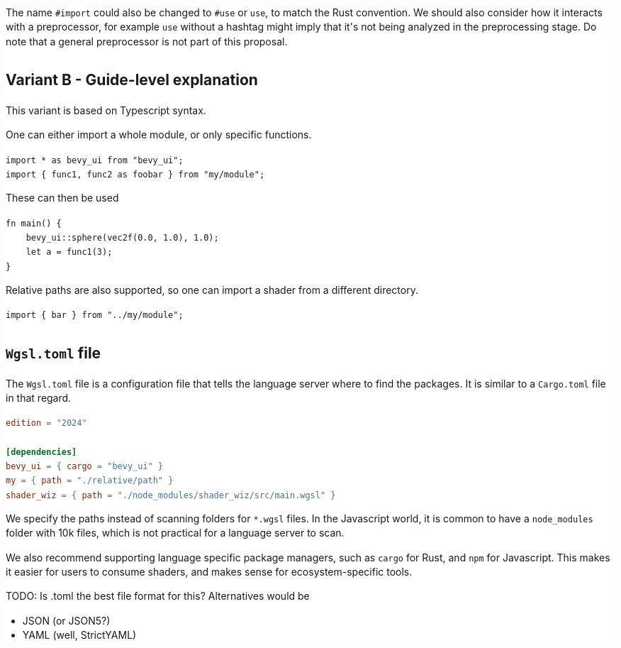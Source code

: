 The name `#import` could also be changed to `#use` or `use`, to match the Rust convention. We should also consider how it interacts with a preprocessor, for example `use` without a hashtag might imply that it's not being analyzed in the preprocessing stage.
Do note that a general preprocessor is not part of this proposal.


## Variant B - Guide-level explanation

This variant is based on Typescript syntax.

One can either import a whole module, or only specific functions.

```
import * as bevy_ui from "bevy_ui";
import { func1, func2 as foobar } from "my/module";
```

These can then be used

```
fn main() {
    bevy_ui::sphere(vec2f(0.0, 1.0), 1.0);
    let a = func1(3);
}
```

Relative paths are also supported, so one can import a shader from a different directory.

```
import { bar } from "../my/module";
```

## `Wgsl.toml` file

The `Wgsl.toml` file is a configuration file that tells the language server where to find the packages. It is similar to a `Cargo.toml` file in that regard.

```toml
edition = "2024"

[dependencies]
bevy_ui = { cargo = "bevy_ui" }
my = { path = "./relative/path" }
shader_wiz = { path = "./node_modules/shader_wiz/src/main.wgsl" }
``` 

We specify the paths instead of scanning folders for `*.wgsl` files. 
In the Javascript world, it is common to have a `node_modules` folder with 10k files, which is not practical for a language server to scan.

We also recommend supporting language specific package managers, such as `cargo` for Rust, and `npm` for Javascript. This makes it easier for users to consume shaders, and makes sense for ecosystem-specific tools.

TODO: Is .toml the best file format for this? Alternatives would be
- JSON (or JSON5?)
- YAML (well, StrictYAML)
